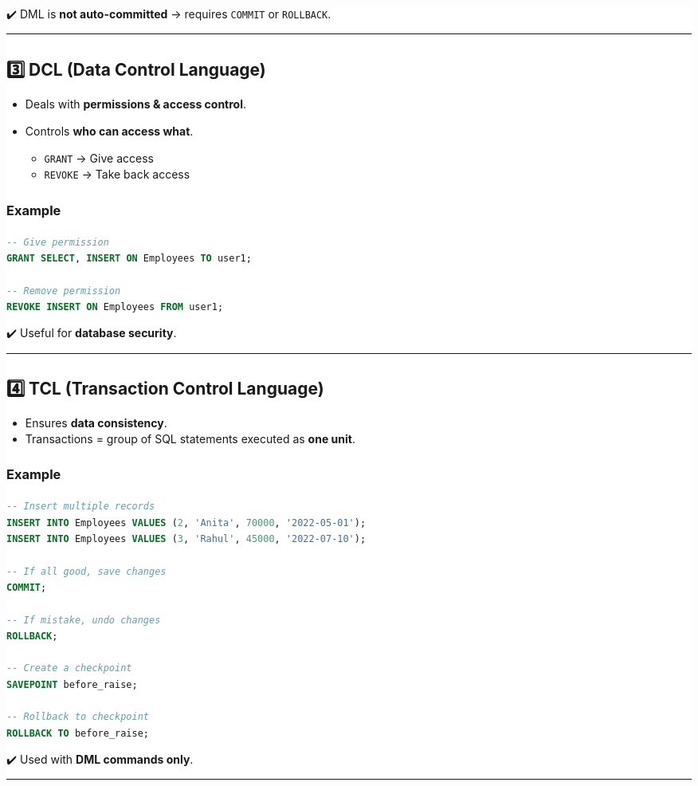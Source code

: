 ✔️ DML is **not auto-committed** → requires `COMMIT` or `ROLLBACK`.

---

## 3️⃣ DCL (Data Control Language)


* Deals with **permissions & access control**.
* Controls **who can access what**.

  * `GRANT` → Give access
  * `REVOKE` → Take back access

### Example

```sql
-- Give permission
GRANT SELECT, INSERT ON Employees TO user1;

-- Remove permission
REVOKE INSERT ON Employees FROM user1;
```

✔️ Useful for **database security**.

---

## 4️⃣ TCL (Transaction Control Language)

* Ensures **data consistency**.
* Transactions = group of SQL statements executed as **one unit**.

### Example

```sql
-- Insert multiple records
INSERT INTO Employees VALUES (2, 'Anita', 70000, '2022-05-01');
INSERT INTO Employees VALUES (3, 'Rahul', 45000, '2022-07-10');

-- If all good, save changes
COMMIT;

-- If mistake, undo changes
ROLLBACK;

-- Create a checkpoint
SAVEPOINT before_raise;

-- Rollback to checkpoint
ROLLBACK TO before_raise;
```

✔️ Used with **DML commands only**.

---
